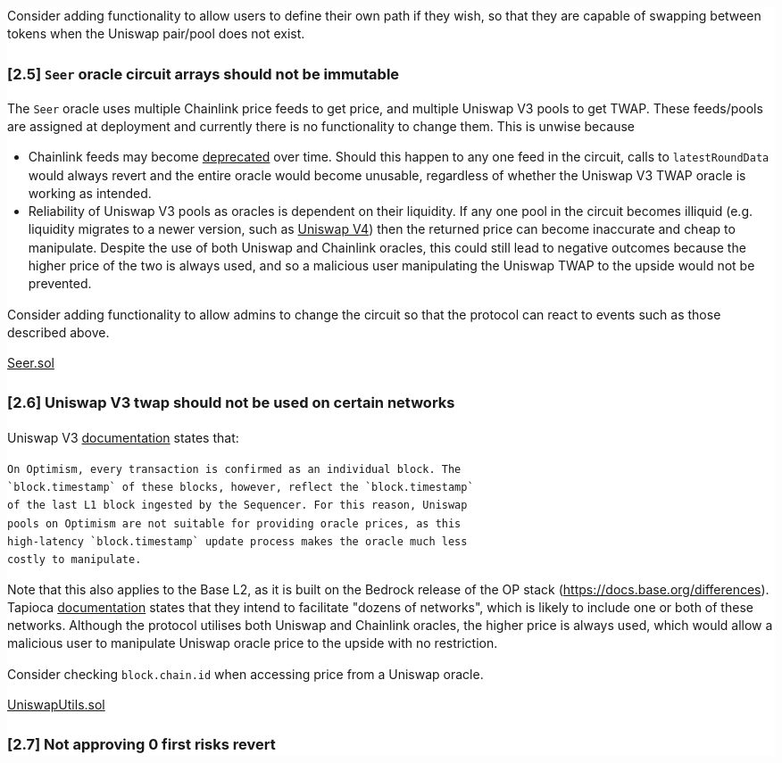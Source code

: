 Consider adding functionality to allow users to define their own path if they wish, so that they are capable of swapping between tokens when the Uniswap pair/pool does not exist.

### [2.5] `Seer` oracle circuit arrays should not be immutable

The `Seer` oracle uses multiple Chainlink price feeds to get price, and multiple Uniswap V3 pools to get TWAP. These feeds/pools are assigned at deployment and currently there is no functionality to change them. This is unwise because
- Chainlink feeds may become [deprecated](https://docs.chain.link/data-feeds/deprecating-feeds#:~:text=Data%20Feeds%20without%20publicly%20known,incurred%20by%20Chainlink%20node%20operators.) over time. Should this happen to any one feed in the circuit, calls to `latestRoundData` would always revert and the entire oracle would become unusable, regardless of whether the Uniswap V3 TWAP oracle is working as intended.
- Reliability of Uniswap V3 pools as oracles is dependent on their liquidity. If any one pool in the circuit becomes illiquid (e.g. liquidity migrates to a newer version, such as [Uniswap V4](https://blog.uniswap.org/uniswap-v4)) then the returned price can become inaccurate and cheap to manipulate. Despite the use of both Uniswap and Chainlink oracles, this could still lead to negative outcomes because the higher price of the two is always used, and so a malicious user manipulating the Uniswap TWAP to the upside would not be prevented.

Consider adding functionality to allow admins to change the circuit so that the protocol can react to events such as those described above.

[Seer.sol](https://github.com/Tapioca-DAO/tapioca-periph-audit/blob/023751a4e987cf7c203ab25d3abba58f7344f213/contracts/oracle/Seer.sol)

### [2.6] Uniswap V3 twap should not be used on certain networks

Uniswap V3 [documentation](https://docs.uniswap.org/concepts/protocol/oracle#oracles-integrations-on-layer-2-rollups) states that:
    
    On Optimism, every transaction is confirmed as an individual block. The
    `block.timestamp` of these blocks, however, reflect the `block.timestamp`
    of the last L1 block ingested by the Sequencer. For this reason, Uniswap
    pools on Optimism are not suitable for providing oracle prices, as this
    high-latency `block.timestamp` update process makes the oracle much less
    costly to manipulate.

Note that this also applies to the Base L2, as it is built on the Bedrock release of the OP stack (https://docs.base.org/differences). Tapioca [documentation](https://docs.tapioca.xyz/tapioca/) states that they intend to facilitate "dozens of networks", which is likely to include one or both of these networks. Although the protocol utilises both Uniswap and Chainlink oracles, the higher price is always used, which would allow a malicious user to manipulate Uniswap oracle price to the upside with no restriction.

Consider checking `block.chain.id` when accessing price from a Uniswap oracle.

[UniswapUtils.sol](https://github.com/Tapioca-DAO/tapioca-periph-audit/blob/023751a4e987cf7c203ab25d3abba58f7344f213/contracts/oracle/utils/UniswapUtils.sol)

### [2.7] Not approving 0 first risks revert
